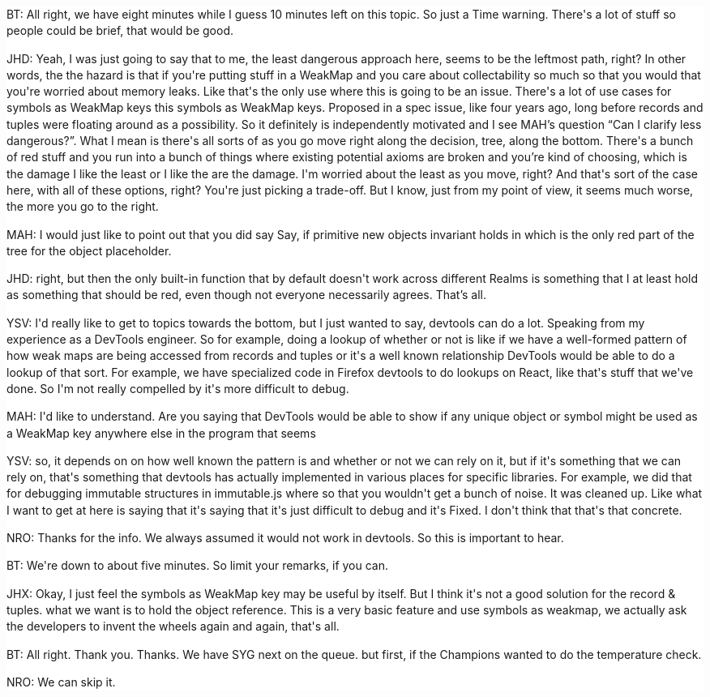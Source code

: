 BT: All right, we have eight minutes while I guess 10 minutes left on this topic. So just a Time warning. There's a lot of stuff so people could be brief, that would be good.

JHD: Yeah, I was just going to say that to me, the least dangerous approach here, seems to be the leftmost path, right? In other words, the the hazard is that if you're putting stuff in a WeakMap and you care about collectability so much so that you would that you're worried about memory leaks. Like that's the only use where this is going to be an issue. There's a lot of use cases for symbols as WeakMap keys this symbols as WeakMap keys. Proposed in a spec issue, like four years ago, long before records and tuples were floating around as a possibility. So it definitely is independently motivated and I see MAH’s question “Can I clarify less dangerous?”. What I mean is there's all sorts of as you go move right along the decision, tree, along the bottom. There's a bunch of red stuff and you run into a bunch of things where existing potential axioms are broken and you’re kind of choosing, which is the damage I like the least or I like the are the damage. I'm worried about the least as you move, right? And that's sort of the case here, with all of these options, right? You're just picking a trade-off. But I know, just from my point of view, it seems much worse, the more you go to the right.

MAH: I would just like to point out that you did say Say, if primitive new objects invariant holds in which is the only red part of the tree for the object placeholder.

JHD:  right, but then the only built-in function that by default doesn't work across different Realms is something that I at least hold as something that should be red, even though not everyone necessarily agrees. That’s all.

YSV: I'd really like to get to topics towards the bottom, but I just wanted to say, devtools can do a lot. Speaking from my experience as a DevTools engineer. So for example, doing a lookup of whether or not is like if we have a well-formed pattern of how weak maps are being accessed from records and tuples or it's a well known relationship DevTools would be able to do a lookup of that sort. For example, we have specialized code in Firefox devtools to do lookups on React, like that's stuff that we've done. So I'm not really compelled by it's more difficult to debug.

MAH: I'd like to understand. Are you saying that DevTools would be able to show if any unique object or symbol might be used as a WeakMap key anywhere else in the program that seems

YSV: so, it depends on on how well known the pattern is and whether or not we can rely on it, but if it's something that we can rely on, that's something that devtools has actually implemented in various places for specific libraries. For example, we did that for debugging immutable structures in immutable.js where so that you wouldn't get a bunch of noise. It was cleaned up. Like what I want to get at here is saying that it's saying that it's just difficult to debug and it's Fixed. I don't think that that's that concrete.

NRO: Thanks for the info. We always assumed it would not work in devtools. So this is important to hear.

BT: We're down to about five minutes. So limit your remarks, if you can.

JHX: Okay, I just feel the symbols as WeakMap key may be useful by itself. But I think it's not a good solution for the record & tuples. what we want is to hold the object reference. This is a very basic feature and use symbols as weakmap, we actually ask the developers to invent the wheels again and again, that's all.

BT: All right. Thank you. Thanks. We have SYG next on the queue. but first, if the Champions wanted to do the temperature check.

NRO: We can skip it.
